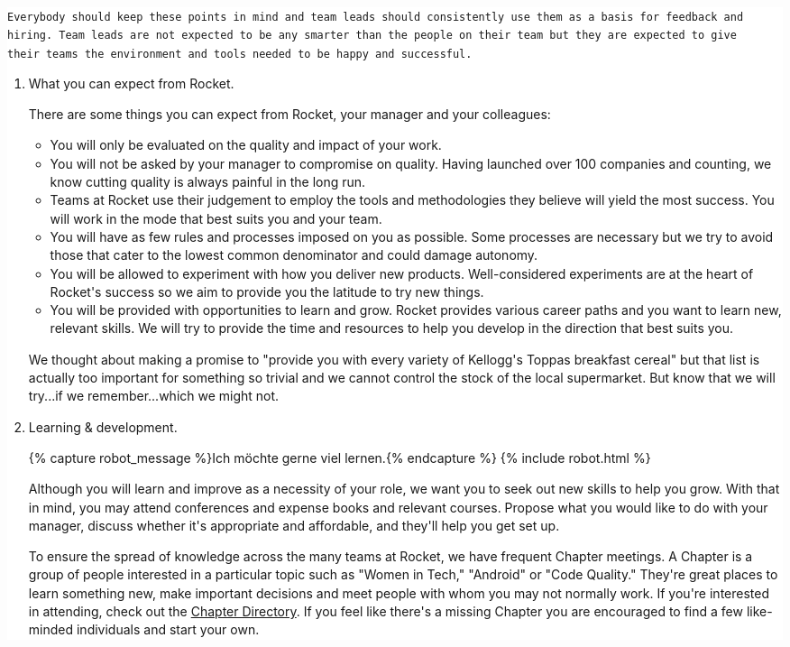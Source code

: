     Everybody should keep these points in mind and team leads should consistently use them as a basis for feedback and
    hiring. Team leads are not expected to be any smarter than the people on their team but they are expected to give
    their teams the environment and tools needed to be happy and successful.

1. What you can expect from Rocket.

    There are some things you can expect from Rocket, your manager and your colleagues:

    * You will only be evaluated on the quality and impact of your work.
    * You will not be asked by your manager to compromise on quality. Having launched over 100 companies and counting,
    we know cutting quality is always painful in the long run.
    * Teams at Rocket use their judgement to employ the tools and methodologies they believe will yield the most success.
    You will work in the mode that best suits you and your team.
    * You will have as few rules and processes imposed on you as possible. Some processes are necessary but we try to
    avoid those that cater to the lowest common denominator and could damage autonomy.
    * You will be allowed to experiment with how you deliver new products. Well-considered experiments are at the heart
    of Rocket's success so we aim to provide you the latitude to try new things.
    * You will be provided with opportunities to learn and grow. Rocket provides various career paths and you want to
    learn new, relevant skills. We will try to provide the time and resources to help you develop in the direction that
    best suits you.

    We thought about making a promise to "provide you with every variety of Kellogg's Toppas breakfast cereal" but that
    list is actually too important for something so trivial and we cannot control the stock of the local supermarket.
    But know that we will try...if we remember...which we might not.

1. Learning & development.

    {% capture robot_message %}Ich möchte gerne viel lernen.{% endcapture %} 
    {% include robot.html %}

    Although you will learn and improve as a necessity of your role, we want you to seek out new skills to help you
    grow. With that in mind, you may attend conferences and expense books and relevant courses. Propose what you would
    like to do with your manager, discuss whether it's appropriate and affordable, and they'll help you get set up.

    To ensure the spread of knowledge across the many teams at Rocket, we have frequent Chapter meetings. A Chapter is a
    group of people interested in a particular topic such as "Women in Tech," "Android" or "Code Quality." They're great
    places to learn something new, make important decisions and meet people with whom you may not normally work. If
    you're interested in attending, check out the
    <a href="https://docs.google.com/spreadsheets/d/1nJCbCPLCsneS6fxc_LjvVS9oxJGIx8AFPD-ZuTYyBQU" target="_blank">Chapter Directory</a>.
    If you feel like there's a missing Chapter you are encouraged to find a few like-minded individuals and start your
    own.

